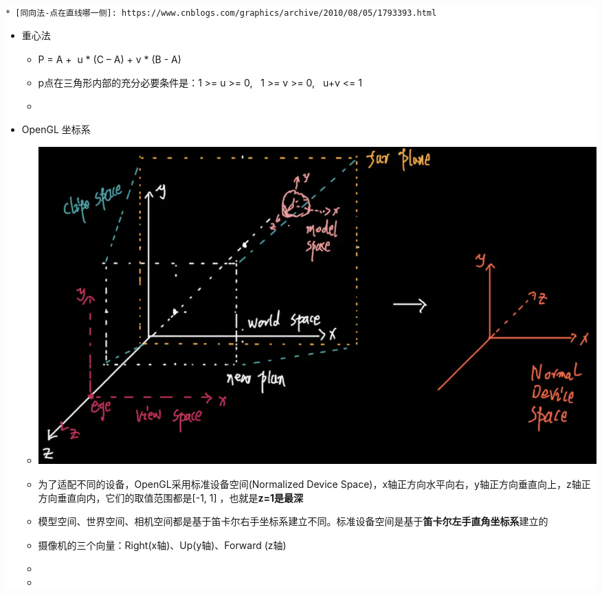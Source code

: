     * [同向法-点在直线哪一侧]: https://www.cnblogs.com/graphics/archive/2010/08/05/1793393.html

  * 重心法

    * P = A +  u * (C – A) + v * (B - A) 

    * p点在三角形内部的充分必要条件是：1 >= u >= 0,   1 >= v >= 0,   u+v <= 1 

    * [重心法-计算uv]: https://www.cnblogs.com/graphics/archive/2010/08/05/1793393.html

      

* OpenGL 坐标系

  * ![img](坐标系.png) 

  * 为了适配不同的设备，OpenGL采用标准设备空间(Normalized Device Space)，x轴正方向水平向右，y轴正方向垂直向上，z轴正方向垂直向内，它们的取值范围都是[-1, 1] ，也就是**z=1是最深**

  * 模型空间、世界空间、相机空间都是基于笛卡尔右手坐标系建立不同。标准设备空间是基于**笛卡尔左手直角坐标系**建立的 

  * 摄像机的三个向量：Right(x轴)、Up(y轴)、Forward (z轴)

  * [OpenGL-3-空间几何]: https://www.jianshu.com/p/a294a864f4f5

  * [scratchapixel]: https://www.scratchapixel.com/lessons/3d-basic-rendering/perspective-and-orthographic-projection-matrix/opengl-perspective-projection-matrix
